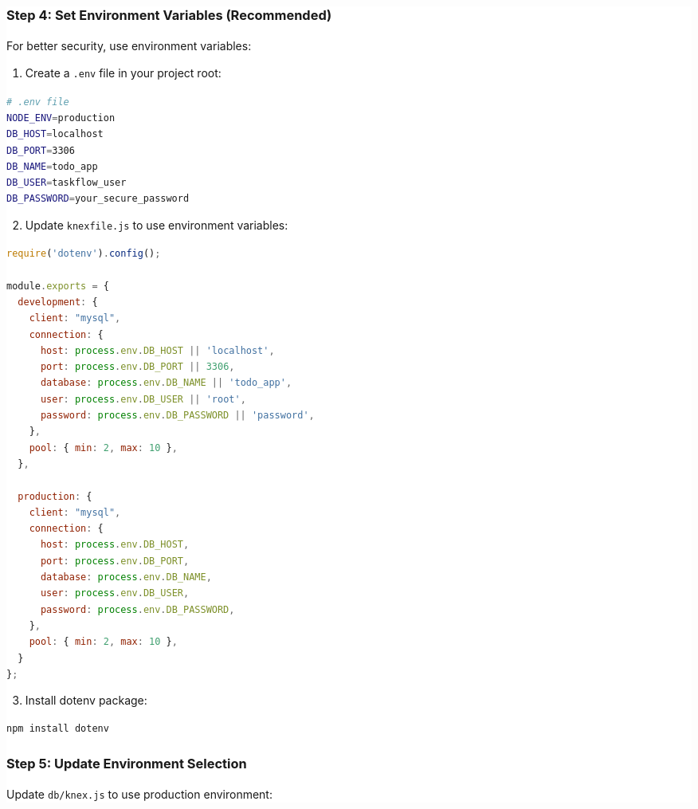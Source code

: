 ### Step 4: Set Environment Variables (Recommended)

For better security, use environment variables:

1. Create a `.env` file in your project root:
```bash
# .env file
NODE_ENV=production
DB_HOST=localhost
DB_PORT=3306
DB_NAME=todo_app
DB_USER=taskflow_user
DB_PASSWORD=your_secure_password
```

2. Update `knexfile.js` to use environment variables:
```javascript
require('dotenv').config();

module.exports = {
  development: {
    client: "mysql",
    connection: {
      host: process.env.DB_HOST || 'localhost',
      port: process.env.DB_PORT || 3306,
      database: process.env.DB_NAME || 'todo_app',
      user: process.env.DB_USER || 'root',
      password: process.env.DB_PASSWORD || 'password',
    },
    pool: { min: 2, max: 10 },
  },

  production: {
    client: "mysql", 
    connection: {
      host: process.env.DB_HOST,
      port: process.env.DB_PORT,
      database: process.env.DB_NAME,
      user: process.env.DB_USER,
      password: process.env.DB_PASSWORD,
    },
    pool: { min: 2, max: 10 },
  }
};
```

3. Install dotenv package:
```bash
npm install dotenv
```

### Step 5: Update Environment Selection

Update `db/knex.js` to use production environment:
